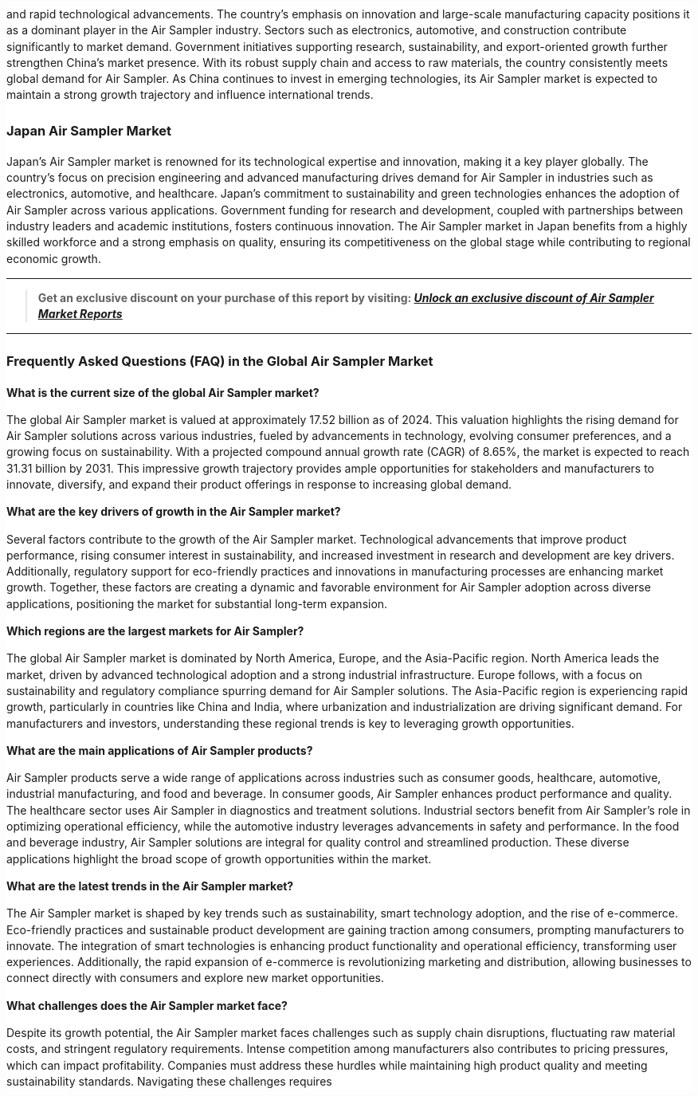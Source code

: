 and rapid technological advancements. The country&rsquo;s emphasis on innovation and large-scale manufacturing capacity positions it as a dominant player in the Air Sampler industry. Sectors such as electronics, automotive, and construction contribute significantly to market demand. Government initiatives supporting research, sustainability, and export-oriented growth further strengthen China&rsquo;s market presence. With its robust supply chain and access to raw materials, the country consistently meets global demand for Air Sampler. As China continues to invest in emerging technologies, its Air Sampler market is expected to maintain a strong growth trajectory and influence international trends.</p><h3>Japan Air Sampler Market</h3><p>Japan&rsquo;s Air Sampler market is renowned for its technological expertise and innovation, making it a key player globally. The country&rsquo;s focus on precision engineering and advanced manufacturing drives demand for Air Sampler in industries such as electronics, automotive, and healthcare. Japan&rsquo;s commitment to sustainability and green technologies enhances the adoption of Air Sampler across various applications. Government funding for research and development, coupled with partnerships between industry leaders and academic institutions, fosters continuous innovation. The Air Sampler market in Japan benefits from a highly skilled workforce and a strong emphasis on quality, ensuring its competitiveness on the global stage while contributing to regional economic growth.</p><hr /><blockquote><p><strong>Get an exclusive discount on your purchase of this report by visiting: <em><a href="://marketresearchpulse.com/ask-for-discount/102644?utm_source=Github&amp;utm_medium=023">Unlock an exclusive discount of Air Sampler Market Reports</a></em>&nbsp;</strong></p></blockquote><hr /><h3>Frequently Asked Questions (FAQ) in the Global Air Sampler Market</h3><p><strong>What is the current size of the global Air Sampler market?</strong></p><p>The global Air Sampler market is valued at approximately 17.52 billion as of 2024. This valuation highlights the rising demand for Air Sampler solutions across various industries, fueled by advancements in technology, evolving consumer preferences, and a growing focus on sustainability. With a projected compound annual growth rate (CAGR) of 8.65%, the market is expected to reach 31.31 billion by 2031. This impressive growth trajectory provides ample opportunities for stakeholders and manufacturers to innovate, diversify, and expand their product offerings in response to increasing global demand.</p><p><strong>What are the key drivers of growth in the Air Sampler market?</strong></p><p>Several factors contribute to the growth of the Air Sampler market. Technological advancements that improve product performance, rising consumer interest in sustainability, and increased investment in research and development are key drivers. Additionally, regulatory support for eco-friendly practices and innovations in manufacturing processes are enhancing market growth. Together, these factors are creating a dynamic and favorable environment for Air Sampler adoption across diverse applications, positioning the market for substantial long-term expansion.</p><p><strong>Which regions are the largest markets for Air Sampler?</strong></p><p>The global Air Sampler market is dominated by North America, Europe, and the Asia-Pacific region. North America leads the market, driven by advanced technological adoption and a strong industrial infrastructure. Europe follows, with a focus on sustainability and regulatory compliance spurring demand for Air Sampler solutions. The Asia-Pacific region is experiencing rapid growth, particularly in countries like China and India, where urbanization and industrialization are driving significant demand. For manufacturers and investors, understanding these regional trends is key to leveraging growth opportunities.</p><p><strong>What are the main applications of Air Sampler products?</strong></p><p>Air Sampler products serve a wide range of applications across industries such as consumer goods, healthcare, automotive, industrial manufacturing, and food and beverage. In consumer goods, Air Sampler enhances product performance and quality. The healthcare sector uses Air Sampler in diagnostics and treatment solutions. Industrial sectors benefit from Air Sampler&rsquo;s role in optimizing operational efficiency, while the automotive industry leverages advancements in safety and performance. In the food and beverage industry, Air Sampler solutions are integral for quality control and streamlined production. These diverse applications highlight the broad scope of growth opportunities within the market.</p><p><strong>What are the latest trends in the Air Sampler market?</strong></p><p>The Air Sampler market is shaped by key trends such as sustainability, smart technology adoption, and the rise of e-commerce. Eco-friendly practices and sustainable product development are gaining traction among consumers, prompting manufacturers to innovate. The integration of smart technologies is enhancing product functionality and operational efficiency, transforming user experiences. Additionally, the rapid expansion of e-commerce is revolutionizing marketing and distribution, allowing businesses to connect directly with consumers and explore new market opportunities.</p><p><strong>What challenges does the Air Sampler market face?</strong></p><p>Despite its growth potential, the Air Sampler market faces challenges such as supply chain disruptions, fluctuating raw material costs, and stringent regulatory requirements. Intense competition among manufacturers also contributes to pricing pressures, which can impact profitability. Companies must address these hurdles while maintaining high product quality and meeting sustainability standards. Navigating these challenges requires